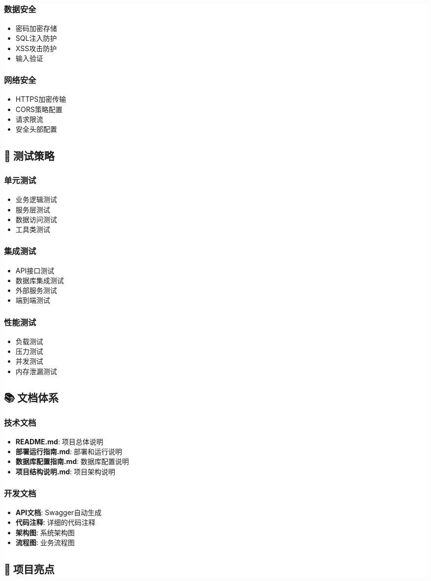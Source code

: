 ### 数据安全
- 密码加密存储
- SQL注入防护
- XSS攻击防护
- 输入验证

### 网络安全
- HTTPS加密传输
- CORS策略配置
- 请求限流
- 安全头部配置

## 🧪 测试策略

### 单元测试
- 业务逻辑测试
- 服务层测试
- 数据访问测试
- 工具类测试

### 集成测试
- API接口测试
- 数据库集成测试
- 外部服务测试
- 端到端测试

### 性能测试
- 负载测试
- 压力测试
- 并发测试
- 内存泄漏测试

## 📚 文档体系

### 技术文档
- **README.md**: 项目总体说明
- **部署运行指南.md**: 部署和运行说明
- **数据库配置指南.md**: 数据库配置说明
- **项目结构说明.md**: 项目架构说明

### 开发文档
- **API文档**: Swagger自动生成
- **代码注释**: 详细的代码注释
- **架构图**: 系统架构图
- **流程图**: 业务流程图

## 🚀 项目亮点
